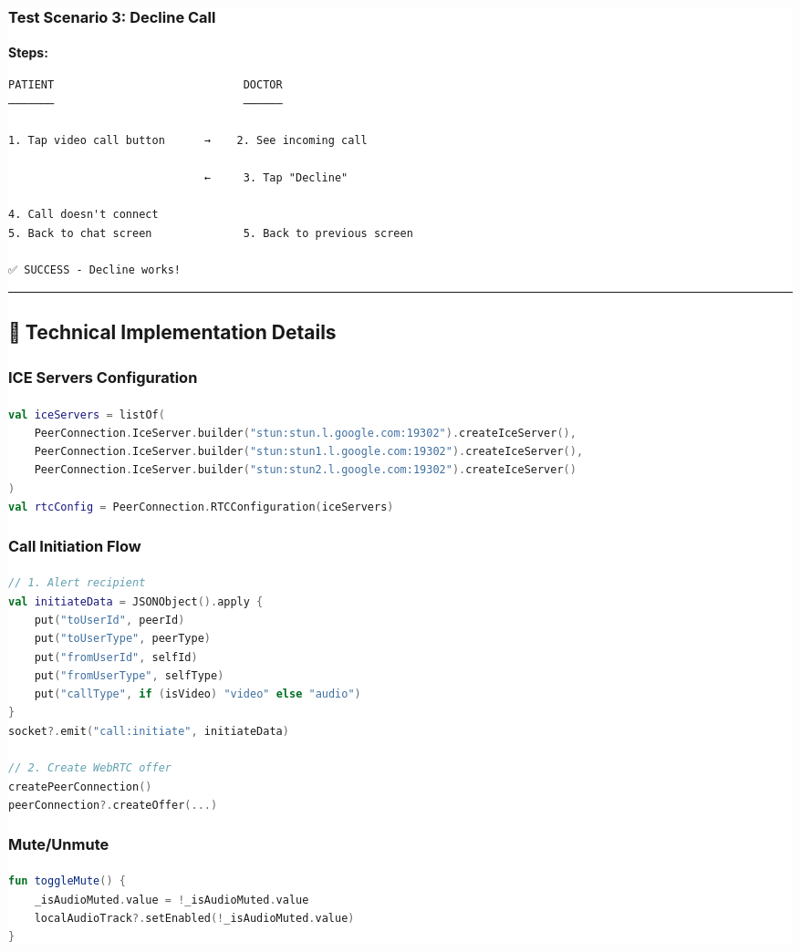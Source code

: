 ### Test Scenario 3: Decline Call

**Steps:**
```
PATIENT                             DOCTOR
───────                             ──────

1. Tap video call button      →    2. See incoming call
                                    
                              ←     3. Tap "Decline"
                                    
4. Call doesn't connect
5. Back to chat screen              5. Back to previous screen

✅ SUCCESS - Decline works!
```

---

## 🔧 Technical Implementation Details

### ICE Servers Configuration
```kotlin
val iceServers = listOf(
    PeerConnection.IceServer.builder("stun:stun.l.google.com:19302").createIceServer(),
    PeerConnection.IceServer.builder("stun:stun1.l.google.com:19302").createIceServer(),
    PeerConnection.IceServer.builder("stun:stun2.l.google.com:19302").createIceServer()
)
val rtcConfig = PeerConnection.RTCConfiguration(iceServers)
```

### Call Initiation Flow
```kotlin
// 1. Alert recipient
val initiateData = JSONObject().apply {
    put("toUserId", peerId)
    put("toUserType", peerType)
    put("fromUserId", selfId)
    put("fromUserType", selfType)
    put("callType", if (isVideo) "video" else "audio")
}
socket?.emit("call:initiate", initiateData)

// 2. Create WebRTC offer
createPeerConnection()
peerConnection?.createOffer(...)
```

### Mute/Unmute
```kotlin
fun toggleMute() {
    _isAudioMuted.value = !_isAudioMuted.value
    localAudioTrack?.setEnabled(!_isAudioMuted.value)
}
```
